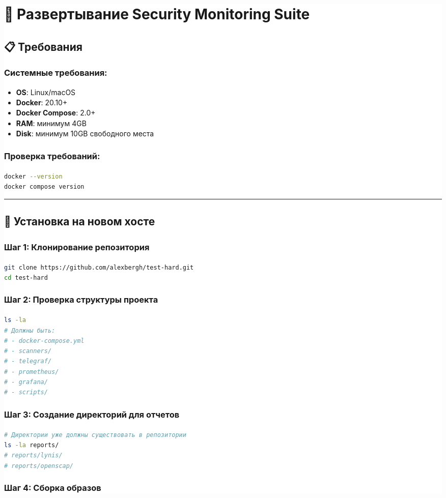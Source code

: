# 🚀 Развертывание Security Monitoring Suite

## 📋 Требования

### Системные требования:
- **OS**: Linux/macOS
- **Docker**: 20.10+
- **Docker Compose**: 2.0+
- **RAM**: минимум 4GB
- **Disk**: минимум 10GB свободного места

### Проверка требований:
```bash
docker --version
docker compose version
```

---

## 🔧 Установка на новом хосте

### Шаг 1: Клонирование репозитория

```bash
git clone https://github.com/alexbergh/test-hard.git
cd test-hard
```

### Шаг 2: Проверка структуры проекта

```bash
ls -la
# Должны быть:
# - docker-compose.yml
# - scanners/
# - telegraf/
# - prometheus/
# - grafana/
# - scripts/
```

### Шаг 3: Создание директорий для отчетов

```bash
# Директории уже должны существовать в репозитории
ls -la reports/
# reports/lynis/
# reports/openscap/
```

### Шаг 4: Сборка образов
